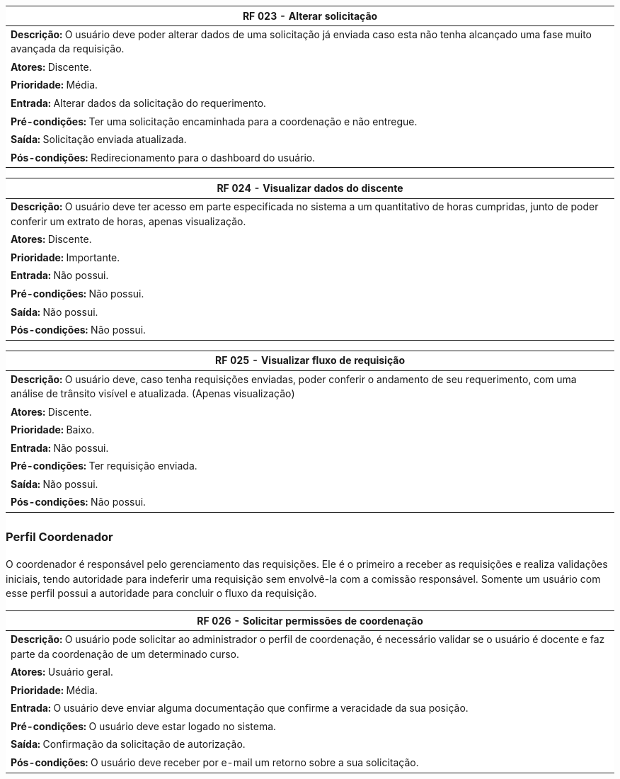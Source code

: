 | RF 023 - Alterar solicitação                                                           |
| -------------------------------------------------------------------------------------- |
| **Descrição:** O usuário deve poder alterar dados de uma solicitação já enviada caso esta não tenha alcançado uma fase muito avançada da requisição.                                                            |
| **Atores:** Discente.                                                                  |
| **Prioridade:** Média.                                                                 |
| **Entrada:** Alterar dados da solicitação do requerimento.                             |
| **Pré-condições:** Ter uma solicitação encaminhada para a coordenação e não entregue.  |
| **Saída:** Solicitação enviada atualizada.                                             |
| **Pós-condições:** Redirecionamento para o dashboard do usuário.                       |

| RF 024 - Visualizar dados do discente                         |
| ------------------------------------------------------------- |
| **Descrição:** O usuário deve ter acesso em parte especificada no sistema a um quantitativo de horas cumpridas, junto de poder conferir um extrato de horas, apenas visualização.        |
| **Atores:** Discente.                                         |
| **Prioridade:** Importante.                                   |
| **Entrada:** Não possui.                                      |
| **Pré-condições:** Não possui.                                |
| **Saída:** Não possui.                                        |
| **Pós-condições:** Não possui.                                |

| RF 025 - Visualizar fluxo de requisição                        |
| -------------------------------------------------------------- |
| **Descrição:** O usuário deve, caso tenha requisições enviadas, poder conferir o andamento de seu requerimento, com uma análise de trânsito visível e atualizada. (Apenas visualização)  |
| **Atores:** Discente.                                          |
| **Prioridade:** Baixo.                                         |
| **Entrada:** Não possui.                                       |
| **Pré-condições:** Ter requisição enviada.                     |
| **Saída:** Não possui.                                         |
| **Pós-condições:** Não possui.                                 |

### Perfil Coordenador

O coordenador é responsável pelo gerenciamento das requisições. Ele é o primeiro a receber as requisições e realiza validações iniciais, tendo autoridade para indeferir uma requisição sem envolvê-la com a comissão responsável. Somente um usuário com esse perfil possui a autoridade para concluir o fluxo da requisição.

| RF 026 - Solicitar permissões de coordenação                                                                           |
| ---------------------------------------------------------------------------------------------------------------------- |
| **Descrição:** O usuário pode solicitar ao administrador o perfil de coordenação, é necessário validar se o usuário é docente e faz parte da coordenação de um determinado curso.                                                              |
| **Atores:** Usuário geral.                                                                                             |
| **Prioridade:** Média.                                                                                                 |
| **Entrada:** O usuário deve enviar alguma documentação que confirme a veracidade da sua posição.                       |
| **Pré-condições:** O usuário deve estar logado no sistema.                                                             |
| **Saída:** Confirmação da solicitação de autorização.                                                                  |
| **Pós-condições:** O usuário deve receber por e-mail um retorno sobre a sua solicitação.                               |